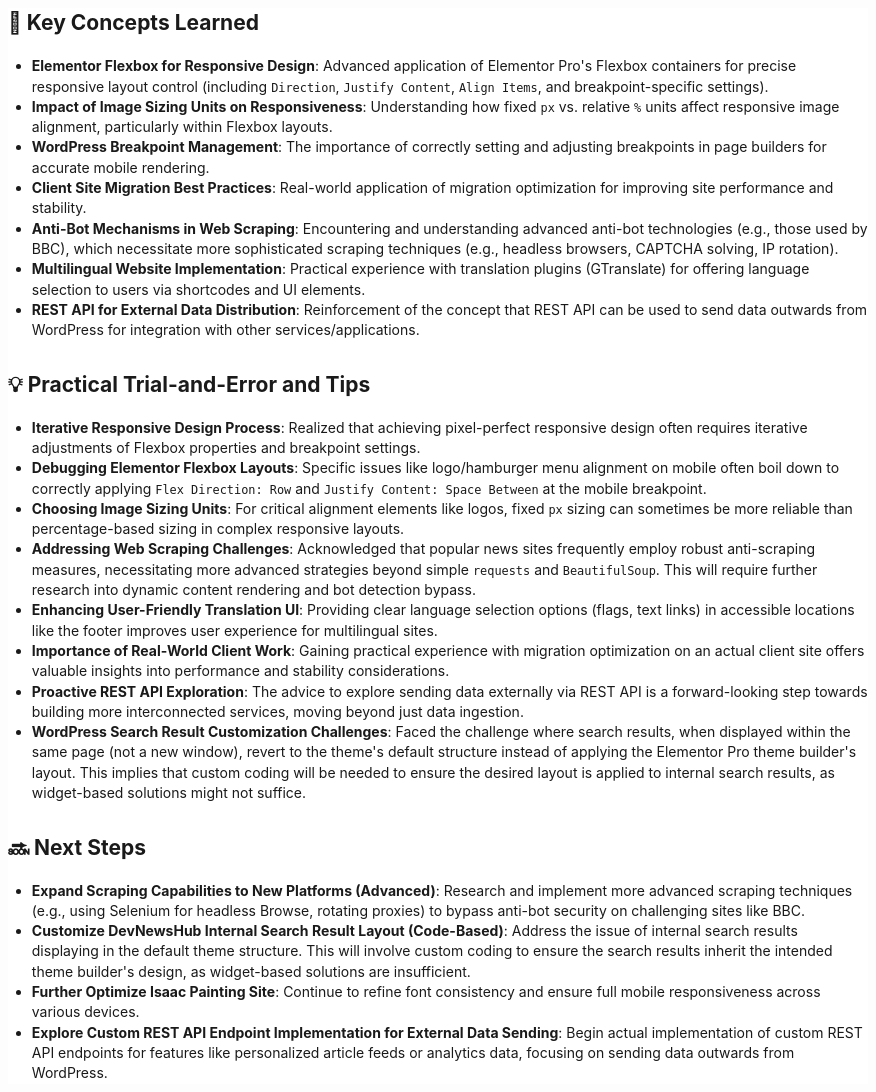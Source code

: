 ## 🧠 Key Concepts Learned

-   **Elementor Flexbox for Responsive Design**: Advanced application of Elementor Pro's Flexbox containers for precise responsive layout control (including `Direction`, `Justify Content`, `Align Items`, and breakpoint-specific settings).
-   **Impact of Image Sizing Units on Responsiveness**: Understanding how fixed `px` vs. relative `%` units affect responsive image alignment, particularly within Flexbox layouts.
-   **WordPress Breakpoint Management**: The importance of correctly setting and adjusting breakpoints in page builders for accurate mobile rendering.
-   **Client Site Migration Best Practices**: Real-world application of migration optimization for improving site performance and stability.
-   **Anti-Bot Mechanisms in Web Scraping**: Encountering and understanding advanced anti-bot technologies (e.g., those used by BBC), which necessitate more sophisticated scraping techniques (e.g., headless browsers, CAPTCHA solving, IP rotation).
-   **Multilingual Website Implementation**: Practical experience with translation plugins (GTranslate) for offering language selection to users via shortcodes and UI elements.
-   **REST API for External Data Distribution**: Reinforcement of the concept that REST API can be used to send data outwards from WordPress for integration with other services/applications.

## 💡 Practical Trial-and-Error and Tips

-   **Iterative Responsive Design Process**: Realized that achieving pixel-perfect responsive design often requires iterative adjustments of Flexbox properties and breakpoint settings.
-   **Debugging Elementor Flexbox Layouts**: Specific issues like logo/hamburger menu alignment on mobile often boil down to correctly applying `Flex Direction: Row` and `Justify Content: Space Between` at the mobile breakpoint.
-   **Choosing Image Sizing Units**: For critical alignment elements like logos, fixed `px` sizing can sometimes be more reliable than percentage-based sizing in complex responsive layouts.
-   **Addressing Web Scraping Challenges**: Acknowledged that popular news sites frequently employ robust anti-scraping measures, necessitating more advanced strategies beyond simple `requests` and `BeautifulSoup`. This will require further research into dynamic content rendering and bot detection bypass.
-   **Enhancing User-Friendly Translation UI**: Providing clear language selection options (flags, text links) in accessible locations like the footer improves user experience for multilingual sites.
-   **Importance of Real-World Client Work**: Gaining practical experience with migration optimization on an actual client site offers valuable insights into performance and stability considerations.
-   **Proactive REST API Exploration**: The advice to explore sending data externally via REST API is a forward-looking step towards building more interconnected services, moving beyond just data ingestion.
-   **WordPress Search Result Customization Challenges**: Faced the challenge where search results, when displayed within the same page (not a new window), revert to the theme's default structure instead of applying the Elementor Pro theme builder's layout. This implies that custom coding will be needed to ensure the desired layout is applied to internal search results, as widget-based solutions might not suffice.

## 🔜 Next Steps

-   **Expand Scraping Capabilities to New Platforms (Advanced)**: Research and implement more advanced scraping techniques (e.g., using Selenium for headless Browse, rotating proxies) to bypass anti-bot security on challenging sites like BBC.
-   **Customize DevNewsHub Internal Search Result Layout (Code-Based)**: Address the issue of internal search results displaying in the default theme structure. This will involve custom coding to ensure the search results inherit the intended theme builder's design, as widget-based solutions are insufficient.
-   **Further Optimize Isaac Painting Site**: Continue to refine font consistency and ensure full mobile responsiveness across various devices.
-   **Explore Custom REST API Endpoint Implementation for External Data Sending**: Begin actual implementation of custom REST API endpoints for features like personalized article feeds or analytics data, focusing on sending data outwards from WordPress.
